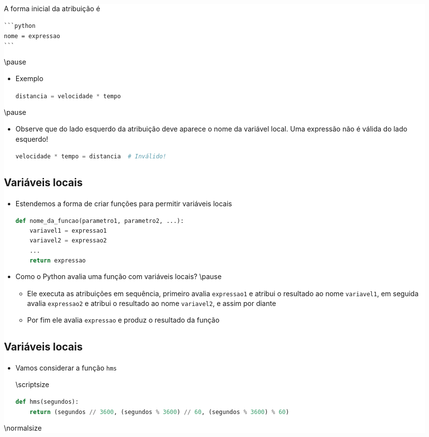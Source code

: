   A forma inicial da atribuição é

    ```python
    nome = expressao
    ```

\pause

- Exemplo

    ```python
    distancia = velocidade * tempo
    ```

\pause

- Observe que do lado esquerdo da atribuição deve aparece o nome da variável
  local. Uma expressão não é válida do lado esquerdo!

    ```python
    velocidade * tempo = distancia  # Inválido!
    ```


## Variáveis locais

- Estendemos a forma de criar funções para permitir variáveis locais

    ```python
    def nome_da_funcao(parametro1, parametro2, ...):
        variavel1 = expressao1
        variavel2 = expressao2
        ...
        return expressao
    ```

- Como o Python avalia uma função com variáveis locais? \pause

    - Ele executa as atribuições em sequência, primeiro avalia `expressao1` e
      atribui o resultado ao nome `variavel1`, em seguida avalia `expressao2` e
      atribui o resultado ao nome `variavel2`, e assim por diante

    - Por fim ele avalia `expressao` e produz o resultado da função


## Variáveis locais

- Vamos considerar a função `hms`

    \scriptsize

    ```python
    def hms(segundos):
        return (segundos // 3600, (segundos % 3600) // 60, (segundos % 3600) % 60)
    ```

\normalsize
